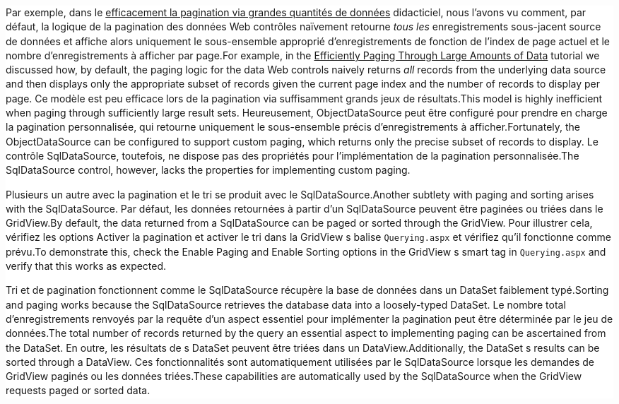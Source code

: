 <span data-ttu-id="675cd-225">Par exemple, dans le [efficacement la pagination via grandes quantités de données](../paging-and-sorting/efficiently-paging-through-large-amounts-of-data-cs.md) didacticiel, nous l’avons vu comment, par défaut, la logique de la pagination des données Web contrôles naïvement retourne *tous les* enregistrements sous-jacent source de données et affiche alors uniquement le sous-ensemble approprié d’enregistrements de fonction de l’index de page actuel et le nombre d’enregistrements à afficher par page.</span><span class="sxs-lookup"><span data-stu-id="675cd-225">For example, in the [Efficiently Paging Through Large Amounts of Data](../paging-and-sorting/efficiently-paging-through-large-amounts-of-data-cs.md) tutorial we discussed how, by default, the paging logic for the data Web controls naively returns *all* records from the underlying data source and then displays only the appropriate subset of records given the current page index and the number of records to display per page.</span></span> <span data-ttu-id="675cd-226">Ce modèle est peu efficace lors de la pagination via suffisamment grands jeux de résultats.</span><span class="sxs-lookup"><span data-stu-id="675cd-226">This model is highly inefficient when paging through sufficiently large result sets.</span></span> <span data-ttu-id="675cd-227">Heureusement, ObjectDataSource peut être configuré pour prendre en charge la pagination personnalisée, qui retourne uniquement le sous-ensemble précis d’enregistrements à afficher.</span><span class="sxs-lookup"><span data-stu-id="675cd-227">Fortunately, the ObjectDataSource can be configured to support custom paging, which returns only the precise subset of records to display.</span></span> <span data-ttu-id="675cd-228">Le contrôle SqlDataSource, toutefois, ne dispose pas des propriétés pour l’implémentation de la pagination personnalisée.</span><span class="sxs-lookup"><span data-stu-id="675cd-228">The SqlDataSource control, however, lacks the properties for implementing custom paging.</span></span>

<span data-ttu-id="675cd-229">Plusieurs un autre avec la pagination et le tri se produit avec le SqlDataSource.</span><span class="sxs-lookup"><span data-stu-id="675cd-229">Another subtlety with paging and sorting arises with the SqlDataSource.</span></span> <span data-ttu-id="675cd-230">Par défaut, les données retournées à partir d’un SqlDataSource peuvent être paginées ou triées dans le GridView.</span><span class="sxs-lookup"><span data-stu-id="675cd-230">By default, the data returned from a SqlDataSource can be paged or sorted through the GridView.</span></span> <span data-ttu-id="675cd-231">Pour illustrer cela, vérifiez les options Activer la pagination et activer le tri dans la GridView s balise `Querying.aspx` et vérifiez qu’il fonctionne comme prévu.</span><span class="sxs-lookup"><span data-stu-id="675cd-231">To demonstrate this, check the Enable Paging and Enable Sorting options in the GridView s smart tag in `Querying.aspx` and verify that this works as expected.</span></span>

<span data-ttu-id="675cd-232">Tri et de pagination fonctionnent comme le SqlDataSource récupère la base de données dans un DataSet faiblement typé.</span><span class="sxs-lookup"><span data-stu-id="675cd-232">Sorting and paging works because the SqlDataSource retrieves the database data into a loosely-typed DataSet.</span></span> <span data-ttu-id="675cd-233">Le nombre total d’enregistrements renvoyés par la requête d’un aspect essentiel pour implémenter la pagination peut être déterminée par le jeu de données.</span><span class="sxs-lookup"><span data-stu-id="675cd-233">The total number of records returned by the query an essential aspect to implementing paging can be ascertained from the DataSet.</span></span> <span data-ttu-id="675cd-234">En outre, les résultats de s DataSet peuvent être triées dans un DataView.</span><span class="sxs-lookup"><span data-stu-id="675cd-234">Additionally, the DataSet s results can be sorted through a DataView.</span></span> <span data-ttu-id="675cd-235">Ces fonctionnalités sont automatiquement utilisées par le SqlDataSource lorsque les demandes de GridView paginés ou les données triées.</span><span class="sxs-lookup"><span data-stu-id="675cd-235">These capabilities are automatically used by the SqlDataSource when the GridView requests paged or sorted data.</span></span>

